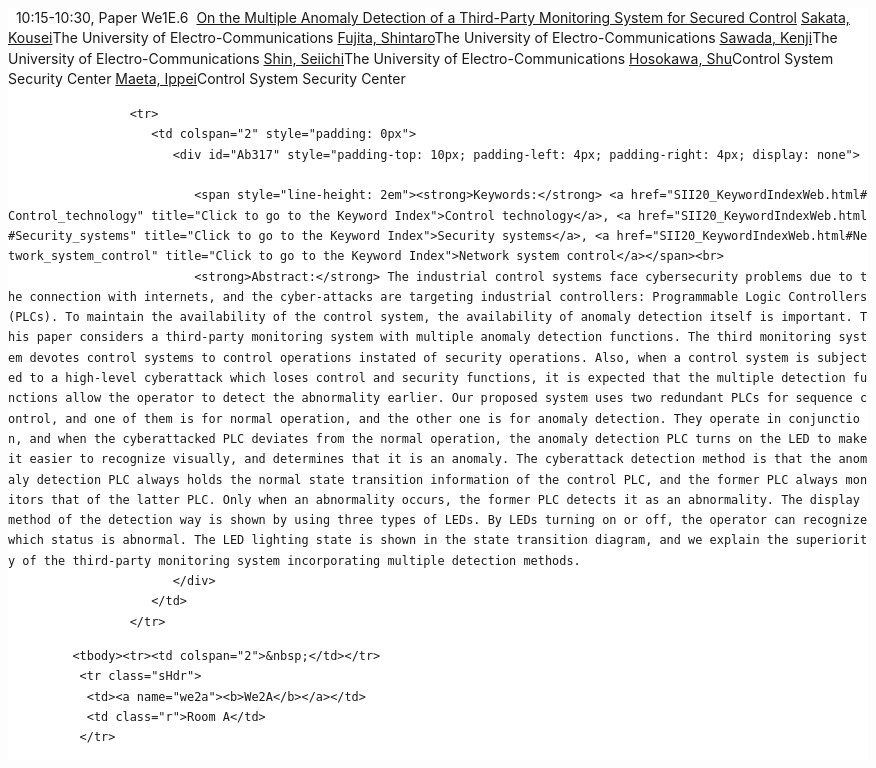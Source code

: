<tr style="line-height: 0.2em"><td colspan="2">&nbsp;</td></tr>
<tr class="pHdr"><td valign="bottom"><a name="we1e_06">10:15-10:30, Paper We1E.6</a></td><td class="r">&nbsp;</td></tr>
<tr><td colspan="2"><span class="pTtl"><a href="" onclick="viewAbstract('317'); return false" title="Click to show or hide the keywords and abstract (text summary)">On the Multiple Anomaly Detection of a Third-Party Monitoring System for Secured Control</a></span></td></tr>
<tr><td><a href="SII20_AuthorIndexWeb.html#255984" title="Click to go to the Author Index">Sakata, Kousei</a></td><td class="r">The University of Electro-Communications</td></tr>
<tr><td><a href="SII20_AuthorIndexWeb.html#255981" title="Click to go to the Author Index">Fujita, Shintaro</a></td><td class="r">The University of Electro-Communications</td></tr>
<tr><td><a href="SII20_AuthorIndexWeb.html#155946" title="Click to go to the Author Index">Sawada, Kenji</a></td><td class="r">The University of Electro-Communications</td></tr>
<tr><td><a href="SII20_AuthorIndexWeb.html#156317" title="Click to go to the Author Index">Shin, Seiichi</a></td><td class="r">The University of Electro-Communications</td></tr>
<tr><td><a href="SII20_AuthorIndexWeb.html#255977" title="Click to go to the Author Index">Hosokawa, Shu</a></td><td class="r">Control System Security Center</td></tr>
<tr><td><a href="SII20_AuthorIndexWeb.html#255991" title="Click to go to the Author Index">Maeta, Ippei</a></td><td class="r">Control System Security Center</td></tr>

                     <tr>
                        <td colspan="2" style="padding: 0px">
                           <div id="Ab317" style="padding-top: 10px; padding-left: 4px; padding-right: 4px; display: none">
                              
                              <span style="line-height: 2em"><strong>Keywords:</strong> <a href="SII20_KeywordIndexWeb.html#Control_technology" title="Click to go to the Keyword Index">Control technology</a>, <a href="SII20_KeywordIndexWeb.html#Security_systems" title="Click to go to the Keyword Index">Security systems</a>, <a href="SII20_KeywordIndexWeb.html#Network_system_control" title="Click to go to the Keyword Index">Network system control</a></span><br>
                              <strong>Abstract:</strong> The industrial control systems face cybersecurity problems due to the connection with internets, and the cyber-attacks are targeting industrial controllers: Programmable Logic Controllers (PLCs). To maintain the availability of the control system, the availability of anomaly detection itself is important. This paper considers a third-party monitoring system with multiple anomaly detection functions. The third monitoring system devotes control systems to control operations instated of security operations. Also, when a control system is subjected to a high-level cyberattack which loses control and security functions, it is expected that the multiple detection functions allow the operator to detect the abnormality earlier. Our proposed system uses two redundant PLCs for sequence control, and one of them is for normal operation, and the other one is for anomaly detection. They operate in conjunction, and when the cyberattacked PLC deviates from the normal operation, the anomaly detection PLC turns on the LED to make it easier to recognize visually, and determines that it is an anomaly. The cyberattack detection method is that the anomaly detection PLC always holds the normal state transition information of the control PLC, and the former PLC always monitors that of the latter PLC. Only when an abnormality occurs, the former PLC detects it as an abnormality. The display method of the detection way is shown by using three types of LEDs. By LEDs turning on or off, the operator can recognize which status is abnormal. The LED lighting state is shown in the state transition diagram, and we explain the superiority of the third-party monitoring system incorporating multiple detection methods.
                           </div>
                        </td>
                     </tr>
                  
</tbody></table><table class="trk">

             <tbody><tr><td colspan="2">&nbsp;</td></tr>
              <tr class="sHdr">
               <td><a name="we2a"><b>We2A</b></a></td>
               <td class="r">Room A</td>
              </tr>
             